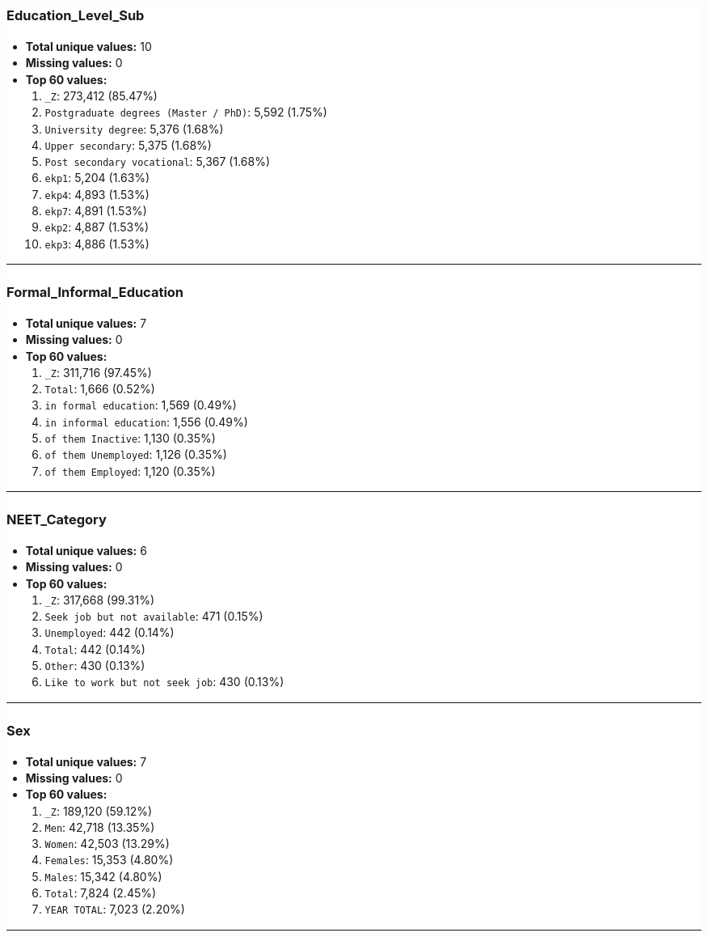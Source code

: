 
### Education_Level_Sub
- **Total unique values:** 10
- **Missing values:** 0
- **Top 60 values:**
  1. `_Z`: 273,412 (85.47%)
  2. `Postgraduate degrees (Μaster / PhD)`: 5,592 (1.75%)
  3. `University degree`: 5,376 (1.68%)
  4. `Upper secondary`: 5,375 (1.68%)
  5. `Post secondary vocational`: 5,367 (1.68%)
  6. `ekp1`: 5,204 (1.63%)
  7. `ekp4`: 4,893 (1.53%)
  8. `ekp7`: 4,891 (1.53%)
  9. `ekp2`: 4,887 (1.53%)
  10. `ekp3`: 4,886 (1.53%)

---

### Formal_Informal_Education
- **Total unique values:** 7
- **Missing values:** 0
- **Top 60 values:**
  1. `_Z`: 311,716 (97.45%)
  2. `Total`: 1,666 (0.52%)
  3. `in formal education`: 1,569 (0.49%)
  4. `in informal education`: 1,556 (0.49%)
  5. `of them Inactive`: 1,130 (0.35%)
  6. `of them Unemployed`: 1,126 (0.35%)
  7. `of them Employed`: 1,120 (0.35%)

---

### NEET_Category
- **Total unique values:** 6
- **Missing values:** 0
- **Top 60 values:**
  1. `_Z`: 317,668 (99.31%)
  2. `Seek job but not available`: 471 (0.15%)
  3. `Unemployed`: 442 (0.14%)
  4. `Total`: 442 (0.14%)
  5. `Other`: 430 (0.13%)
  6. `Like to work but not seek job`: 430 (0.13%)

---

### Sex
- **Total unique values:** 7
- **Missing values:** 0
- **Top 60 values:**
  1. `_Z`: 189,120 (59.12%)
  2. `Men`: 42,718 (13.35%)
  3. `Women`: 42,503 (13.29%)
  4. `Females`: 15,353 (4.80%)
  5. `Males`: 15,342 (4.80%)
  6. `Total`: 7,824 (2.45%)
  7. `YEAR TOTAL`: 7,023 (2.20%)

---